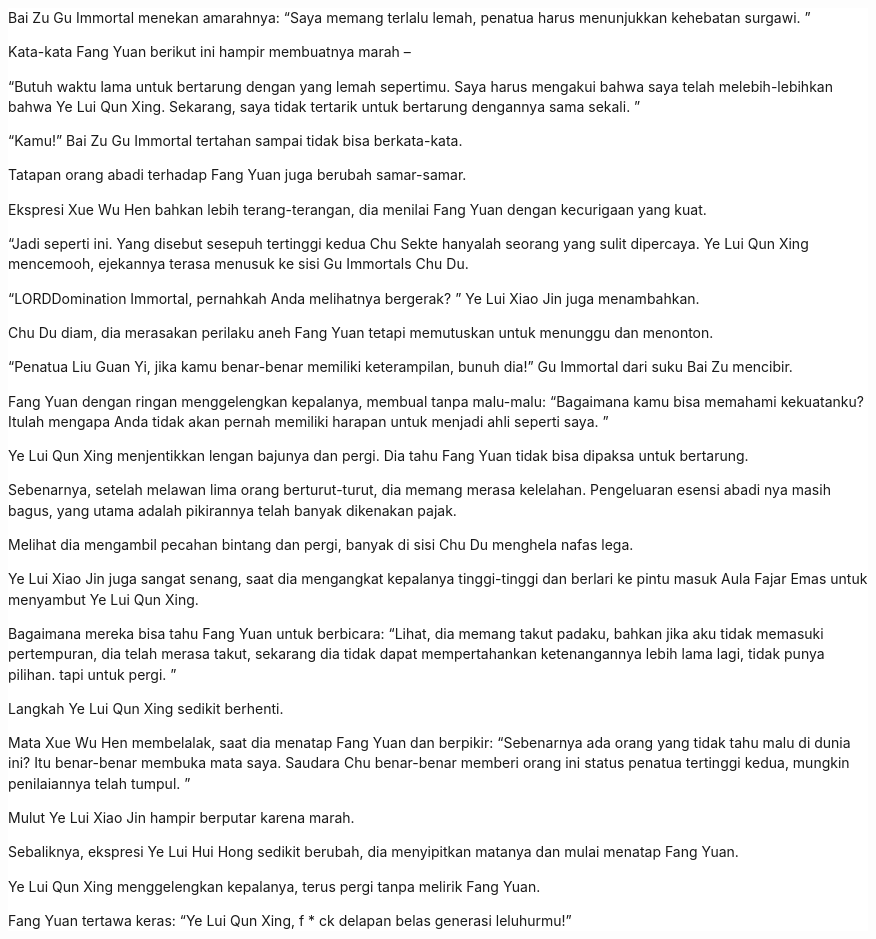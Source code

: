 Bai Zu Gu Immortal menekan amarahnya: “Saya memang terlalu lemah, penatua harus menunjukkan kehebatan surgawi. ”



Kata-kata Fang Yuan berikut ini hampir membuatnya marah –

“Butuh waktu lama untuk bertarung dengan yang lemah sepertimu. Saya harus mengakui bahwa saya telah melebih-lebihkan bahwa Ye Lui Qun Xing. Sekarang, saya tidak tertarik untuk bertarung dengannya sama sekali. ”

“Kamu!” Bai Zu Gu Immortal tertahan sampai tidak bisa berkata-kata.

Tatapan orang abadi terhadap Fang Yuan juga berubah samar-samar.

Ekspresi Xue Wu Hen bahkan lebih terang-terangan, dia menilai Fang Yuan dengan kecurigaan yang kuat.

“Jadi seperti ini. Yang disebut sesepuh tertinggi kedua Chu Sekte hanyalah seorang yang sulit dipercaya. Ye Lui Qun Xing mencemooh, ejekannya terasa menusuk ke sisi Gu Immortals Chu Du.

“LORDDomination Immortal, pernahkah Anda melihatnya bergerak? ” Ye Lui Xiao Jin juga menambahkan.

Chu Du diam, dia merasakan perilaku aneh Fang Yuan tetapi memutuskan untuk menunggu dan menonton.

“Penatua Liu Guan Yi, jika kamu benar-benar memiliki keterampilan, bunuh dia!” Gu Immortal dari suku Bai Zu mencibir.

Fang Yuan dengan ringan menggelengkan kepalanya, membual tanpa malu-malu: “Bagaimana kamu bisa memahami kekuatanku? Itulah mengapa Anda tidak akan pernah memiliki harapan untuk menjadi ahli seperti saya. ”

Ye Lui Qun Xing menjentikkan lengan bajunya dan pergi. Dia tahu Fang Yuan tidak bisa dipaksa untuk bertarung.

Sebenarnya, setelah melawan lima orang berturut-turut, dia memang merasa kelelahan. Pengeluaran esensi abadi nya masih bagus, yang utama adalah pikirannya telah banyak dikenakan pajak.

Melihat dia mengambil pecahan bintang dan pergi, banyak di sisi Chu Du menghela nafas lega.

Ye Lui Xiao Jin juga sangat senang, saat dia mengangkat kepalanya tinggi-tinggi dan berlari ke pintu masuk Aula Fajar Emas untuk menyambut Ye Lui Qun Xing.

Bagaimana mereka bisa tahu Fang Yuan untuk berbicara: “Lihat, dia memang takut padaku, bahkan jika aku tidak memasuki pertempuran, dia telah merasa takut, sekarang dia tidak dapat mempertahankan ketenangannya lebih lama lagi, tidak punya pilihan. tapi untuk pergi. ”

Langkah Ye Lui Qun Xing sedikit berhenti.

Mata Xue Wu Hen membelalak, saat dia menatap Fang Yuan dan berpikir: “Sebenarnya ada orang yang tidak tahu malu di dunia ini? Itu benar-benar membuka mata saya. Saudara Chu benar-benar memberi orang ini status penatua tertinggi kedua, mungkin penilaiannya telah tumpul. ”

Mulut Ye Lui Xiao Jin hampir berputar karena marah.

Sebaliknya, ekspresi Ye Lui Hui Hong sedikit berubah, dia menyipitkan matanya dan mulai menatap Fang Yuan.

Ye Lui Qun Xing menggelengkan kepalanya, terus pergi tanpa melirik Fang Yuan.

Fang Yuan tertawa keras: “Ye Lui Qun Xing, f * ck delapan belas generasi leluhurmu!”
